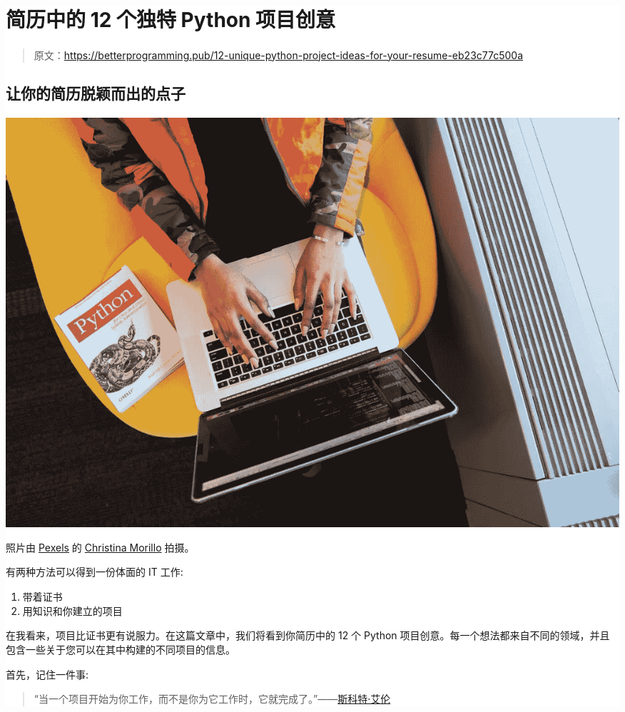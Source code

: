 # 简历中的 12 个独特 Python 项目创意

> 原文：<https://betterprogramming.pub/12-unique-python-project-ideas-for-your-resume-eb23c77c500a>

## 让你的简历脱颖而出的点子

![](img/c44722691566c102e38f008f6e887e8c.png)

照片由 [Pexels](https://www.pexels.com/photo/person-using-macbook-pro-1181373/?utm_content=attributionCopyText&utm_medium=referral&utm_source=pexels) 的 [Christina Morillo](https://www.pexels.com/@divinetechygirl?utm_content=attributionCopyText&utm_medium=referral&utm_source=pexels) 拍摄。

有两种方法可以得到一份体面的 IT 工作:

1.  带着证书
2.  用知识和你建立的项目

在我看来，项目比证书更有说服力。在这篇文章中，我们将看到你简历中的 12 个 Python 项目创意。每一个想法都来自不同的领域，并且包含一些关于您可以在其中构建的不同项目的信息。

首先，记住一件事:

> “当一个项目开始为你工作，而不是你为它工作时，它就完成了。”——[斯科特·艾伦](https://www.quotetab.com/quote/by-scott-allen/a-project-is-complete-when-it-starts-working-for-you-rather-than-you-working-for)

